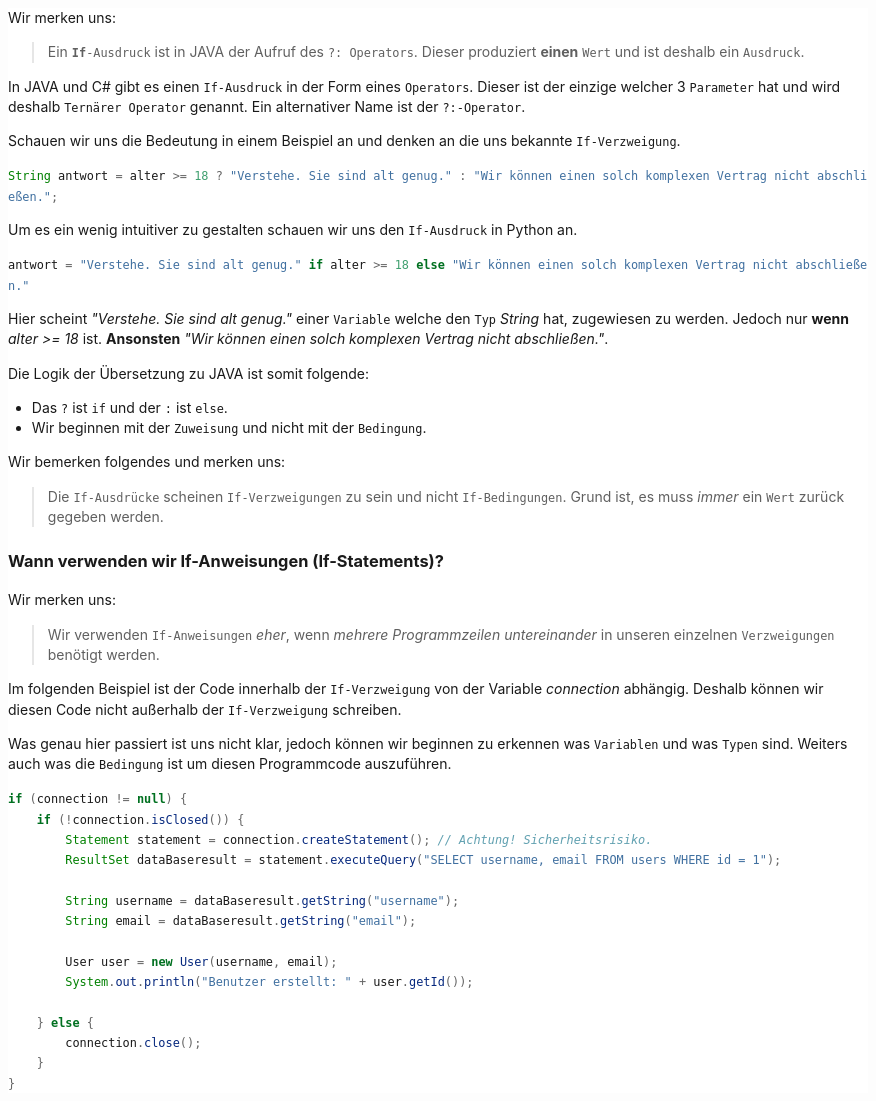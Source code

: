 Wir merken uns:
> Ein **``If``**``-Ausdruck`` ist in JAVA der Aufruf des ``?: Operators``. Dieser produziert **einen** ``Wert`` und ist deshalb ein ``Ausdruck``.

In JAVA und C# gibt es einen ``If-Ausdruck`` in der Form eines ``Operators``. Dieser ist der einzige welcher 3 ``Parameter`` hat und wird deshalb ``Ternärer Operator`` genannt. Ein alternativer Name ist der ``?:-Operator``.

Schauen wir uns die Bedeutung in einem Beispiel an und denken an die uns bekannte ``If-Verzweigung``.

```java
String antwort = alter >= 18 ? "Verstehe. Sie sind alt genug." : "Wir können einen solch komplexen Vertrag nicht abschließen.";
```

Um es ein wenig intuitiver zu gestalten schauen wir uns den ``If-Ausdruck`` in Python an.
```python
antwort = "Verstehe. Sie sind alt genug." if alter >= 18 else "Wir können einen solch komplexen Vertrag nicht abschließen."
```

Hier scheint *"Verstehe. Sie sind alt genug."* einer ``Variable`` welche den ``Typ`` *String* hat, zugewiesen zu werden. Jedoch nur **wenn** *alter >= 18* ist. **Ansonsten** *"Wir können einen solch komplexen Vertrag nicht abschließen."*.

Die Logik der Übersetzung zu JAVA ist somit folgende: 
* Das ``?`` ist ``if`` und der ``:`` ist ``else``.
* Wir beginnen mit der ``Zuweisung`` und nicht mit der ``Bedingung``.

Wir bemerken folgendes und merken uns:
> Die ``If-Ausdrücke`` scheinen ``If-Verzweigungen`` zu sein und nicht ``If-Bedingungen``. Grund ist, es muss *immer* ein ``Wert`` zurück gegeben werden.

### Wann verwenden wir If-Anweisungen (If-Statements)?
Wir merken uns:
>Wir verwenden ``If-Anweisungen`` *eher*, wenn *mehrere Programmzeilen untereinander* in unseren einzelnen ``Verzweigungen`` benötigt werden.

Im folgenden Beispiel ist der Code innerhalb der ``If-Verzweigung`` von der Variable *connection* abhängig. Deshalb können wir diesen Code nicht außerhalb der ``If-Verzweigung`` schreiben.

Was genau hier passiert ist uns nicht klar, jedoch können wir beginnen zu erkennen was ``Variablen`` und was ``Typen`` sind. Weiters auch was die ``Bedingung`` ist um diesen Programmcode auszuführen. 

```java
if (connection != null) {
    if (!connection.isClosed()) {
        Statement statement = connection.createStatement(); // Achtung! Sicherheitsrisiko.
        ResultSet dataBaseresult = statement.executeQuery("SELECT username, email FROM users WHERE id = 1"); 
    
        String username = dataBaseresult.getString("username");
        String email = dataBaseresult.getString("email");
    
        User user = new User(username, email);
        System.out.println("Benutzer erstellt: " + user.getId());

    } else {
        connection.close();
    }
}
```
